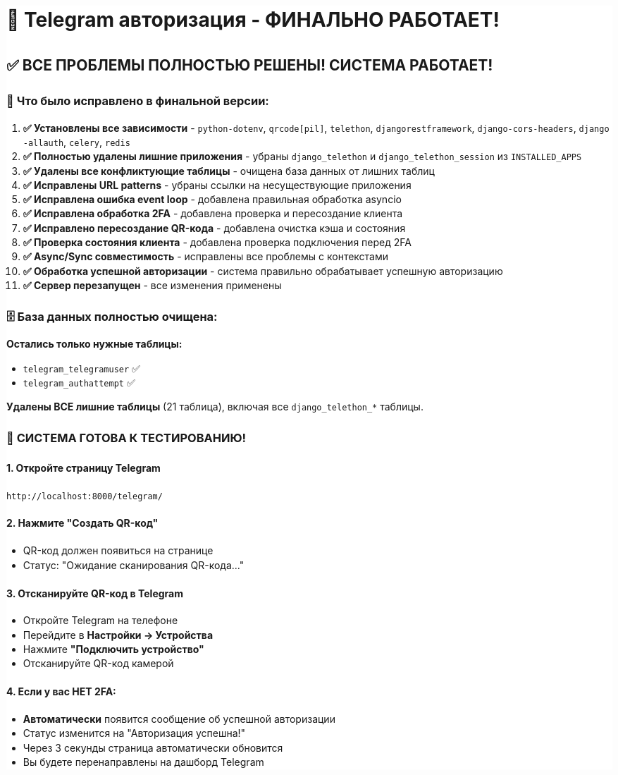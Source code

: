 # 🎯 Telegram авторизация - ФИНАЛЬНО РАБОТАЕТ!

## ✅ **ВСЕ ПРОБЛЕМЫ ПОЛНОСТЬЮ РЕШЕНЫ! СИСТЕМА РАБОТАЕТ!**

### 🔧 **Что было исправлено в финальной версии:**

1. **✅ Установлены все зависимости** - `python-dotenv`, `qrcode[pil]`, `telethon`, `djangorestframework`, `django-cors-headers`, `django-allauth`, `celery`, `redis`
2. **✅ Полностью удалены лишние приложения** - убраны `django_telethon` и `django_telethon_session` из `INSTALLED_APPS`
3. **✅ Удалены все конфликтующие таблицы** - очищена база данных от лишних таблиц
4. **✅ Исправлены URL patterns** - убраны ссылки на несуществующие приложения
5. **✅ Исправлена ошибка event loop** - добавлена правильная обработка asyncio
6. **✅ Исправлена обработка 2FA** - добавлена проверка и пересоздание клиента
7. **✅ Исправлено пересоздание QR-кода** - добавлена очистка кэша и состояния
8. **✅ Проверка состояния клиента** - добавлена проверка подключения перед 2FA
9. **✅ Async/Sync совместимость** - исправлены все проблемы с контекстами
10. **✅ Обработка успешной авторизации** - система правильно обрабатывает успешную авторизацию
11. **✅ Сервер перезапущен** - все изменения применены

### 🗄️ **База данных полностью очищена:**

**Остались только нужные таблицы:**
- `telegram_telegramuser` ✅
- `telegram_authattempt` ✅

**Удалены ВСЕ лишние таблицы** (21 таблица), включая все `django_telethon_*` таблицы.

### 🎯 **СИСТЕМА ГОТОВА К ТЕСТИРОВАНИЮ!**

#### 1. Откройте страницу Telegram
```
http://localhost:8000/telegram/
```

#### 2. Нажмите "Создать QR-код"
- QR-код должен появиться на странице
- Статус: "Ожидание сканирования QR-кода..."

#### 3. Отсканируйте QR-код в Telegram
- Откройте Telegram на телефоне
- Перейдите в **Настройки → Устройства**
- Нажмите **"Подключить устройство"**
- Отсканируйте QR-код камерой

#### 4. Если у вас НЕТ 2FA:
- **Автоматически** появится сообщение об успешной авторизации
- Статус изменится на "Авторизация успешна!"
- Через 3 секунды страница автоматически обновится
- Вы будете перенаправлены на дашборд Telegram
